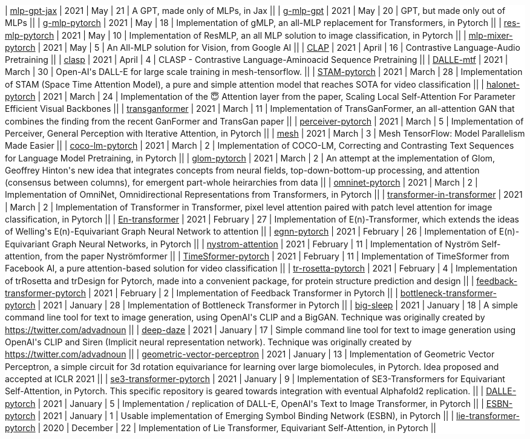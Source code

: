 | [mlp-gpt-jax](https://github.com/lucidrains/mlp-gpt-jax) | 2021 | May | 21 | A GPT, made only of MLPs, in Jax ||
| [g-mlp-gpt](https://github.com/lucidrains/g-mlp-gpt) | 2021 | May | 20 | GPT, but made only out of MLPs ||
| [g-mlp-pytorch](https://github.com/lucidrains/g-mlp-pytorch) | 2021 | May | 18 | Implementation of gMLP, an all-MLP replacement for Transformers, in Pytorch ||
| [res-mlp-pytorch](https://github.com/lucidrains/res-mlp-pytorch) | 2021 | May | 10 | Implementation of ResMLP, an all MLP solution to image classification, in Pytorch ||
| [mlp-mixer-pytorch](https://github.com/lucidrains/mlp-mixer-pytorch) | 2021 | May | 5 | An All-MLP solution for Vision, from Google AI ||
| [CLAP](https://github.com/lucidrains/CLAP) | 2021 | April | 16 | Contrastive Language-Audio Pretraining ||
| [clasp](https://github.com/lucidrains/clasp) | 2021 | April | 4 | CLASP - Contrastive Language-Aminoacid Sequence Pretraining ||
| [DALLE-mtf](https://github.com/lucidrains/DALLE-mtf) | 2021 | March | 30 | Open-AI's DALL-E for large scale training in mesh-tensorflow. ||
| [STAM-pytorch](https://github.com/lucidrains/STAM-pytorch) | 2021 | March | 28 | Implementation of STAM (Space Time Attention Model), a pure and simple attention model that reaches SOTA for video classification ||
| [halonet-pytorch](https://github.com/lucidrains/halonet-pytorch) | 2021 | March | 24 | Implementation of the 😇 Attention layer from the paper, Scaling Local Self-Attention For Parameter Efficient Visual Backbones ||
| [transganformer](https://github.com/lucidrains/transganformer) | 2021 | March | 11 | Implementation of TransGanFormer, an all-attention GAN that combines the finding from the recent GanFormer and TransGan paper ||
| [perceiver-pytorch](https://github.com/lucidrains/perceiver-pytorch) | 2021 | March | 5 | Implementation of Perceiver, General Perception with Iterative Attention, in Pytorch ||
| [mesh](https://github.com/lucidrains/mesh) | 2021 | March | 3 | Mesh TensorFlow: Model Parallelism Made Easier ||
| [coco-lm-pytorch](https://github.com/lucidrains/coco-lm-pytorch) | 2021 | March | 2 | Implementation of COCO-LM, Correcting and Contrasting Text Sequences for Language Model Pretraining, in Pytorch ||
| [glom-pytorch](https://github.com/lucidrains/glom-pytorch) | 2021 | March | 2 | An attempt at the implementation of Glom, Geoffrey Hinton's new idea that integrates concepts from neural fields, top-down-bottom-up processing, and attention (consensus between columns), for emergent part-whole heirarchies from data ||
| [omninet-pytorch](https://github.com/lucidrains/omninet-pytorch) | 2021 | March | 2 | Implementation of OmniNet, Omnidirectional Representations from Transformers, in Pytorch ||
| [transformer-in-transformer](https://github.com/lucidrains/transformer-in-transformer) | 2021 | March | 2 | Implementation of Transformer in Transformer, pixel level attention paired with patch level attention for image classification, in Pytorch ||
| [En-transformer](https://github.com/lucidrains/En-transformer) | 2021 | February | 27 | Implementation of E(n)-Transformer, which extends the ideas of Welling's E(n)-Equivariant Graph Neural Network to attention ||
| [egnn-pytorch](https://github.com/lucidrains/egnn-pytorch) | 2021 | February | 26 | Implementation of E(n)-Equivariant Graph Neural Networks, in Pytorch ||
| [nystrom-attention](https://github.com/lucidrains/nystrom-attention) | 2021 | February | 11 | Implementation of Nyström Self-attention, from the paper Nyströmformer ||
| [TimeSformer-pytorch](https://github.com/lucidrains/TimeSformer-pytorch) | 2021 | February | 11 | Implementation of TimeSformer from Facebook AI, a pure attention-based solution for video classification ||
| [tr-rosetta-pytorch](https://github.com/lucidrains/tr-rosetta-pytorch) | 2021 | February | 4 | Implementation of trRosetta and trDesign for Pytorch, made into a convenient package, for protein structure prediction and design ||
| [feedback-transformer-pytorch](https://github.com/lucidrains/feedback-transformer-pytorch) | 2021 | February | 2 | Implementation of Feedback Transformer in Pytorch ||
| [bottleneck-transformer-pytorch](https://github.com/lucidrains/bottleneck-transformer-pytorch) | 2021 | January | 28 | Implementation of Bottleneck Transformer in Pytorch ||
| [big-sleep](https://github.com/lucidrains/big-sleep) | 2021 | January | 18 | A simple command line tool for text to image generation, using OpenAI's CLIP and a BigGAN. Technique was originally created by https://twitter.com/advadnoun ||
| [deep-daze](https://github.com/lucidrains/deep-daze) | 2021 | January | 17 | Simple command line tool for text to image generation using OpenAI's CLIP and Siren (Implicit neural representation network). Technique was originally created by https://twitter.com/advadnoun ||
| [geometric-vector-perceptron](https://github.com/lucidrains/geometric-vector-perceptron) | 2021 | January | 13 | Implementation of Geometric Vector Perceptron, a simple circuit for 3d rotation equivariance for learning over large biomolecules, in Pytorch. Idea proposed and accepted at ICLR 2021 ||
| [se3-transformer-pytorch](https://github.com/lucidrains/se3-transformer-pytorch) | 2021 | January | 9 | Implementation of SE3-Transformers for Equivariant Self-Attention, in Pytorch. This specific repository is geared towards integration with eventual Alphafold2 replication. ||
| [DALLE-pytorch](https://github.com/lucidrains/DALLE-pytorch) | 2021 | January | 5 | Implementation / replication of DALL-E, OpenAI's Text to Image Transformer, in Pytorch ||
| [ESBN-pytorch](https://github.com/lucidrains/ESBN-pytorch) | 2021 | January | 1 | Usable implementation of Emerging Symbol Binding Network (ESBN), in Pytorch ||
| [lie-transformer-pytorch](https://github.com/lucidrains/lie-transformer-pytorch) | 2020 | December | 22 | Implementation of Lie Transformer, Equivariant Self-Attention, in Pytorch ||